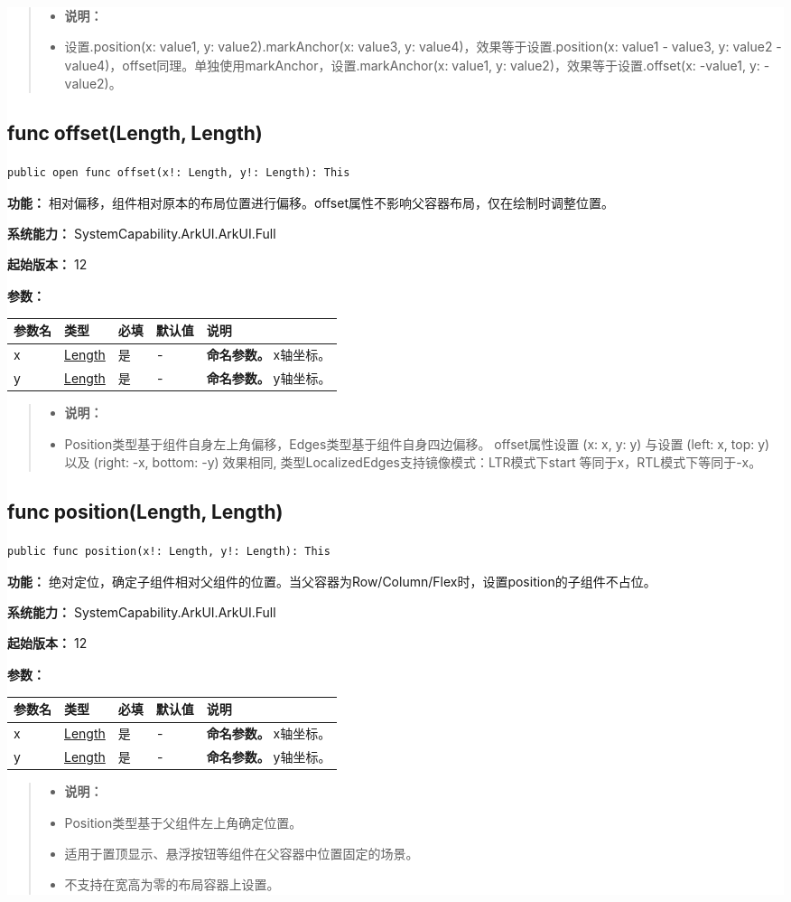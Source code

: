 > - **说明：**
>
> - 设置.position(x: value1, y: value2).markAnchor(x: value3, y: value4)，效果等于设置.position(x: value1 - value3, y: value2 - value4)，offset同理。单独使用markAnchor，设置.markAnchor(x: value1, y: value2)，效果等于设置.offset(x: -value1, y: -value2)。

## func offset(Length, Length)

```cangjie
public open func offset(x!: Length, y!: Length): This
```

**功能：** 相对偏移，组件相对原本的布局位置进行偏移。offset属性不影响父容器布局，仅在绘制时调整位置。

**系统能力：** SystemCapability.ArkUI.ArkUI.Full

**起始版本：** 12

**参数：**

|参数名|类型|必填|默认值|说明|
|:---|:---|:---|:---|:---|
|x|[Length](./cj-common-types.md#interface-length)|是|-| **命名参数。** x轴坐标。|
|y|[Length](./cj-common-types.md#interface-length)|是|-| **命名参数。** y轴坐标。|

> - **说明：**
>
> - Position类型基于组件自身左上角偏移，Edges类型基于组件自身四边偏移。 offset属性设置 (x: x, y: y) 与设置 (left: x, top: y) 以及 (right: -x, bottom: -y) 效果相同, 类型LocalizedEdges支持镜像模式：LTR模式下start 等同于x，RTL模式下等同于-x。

## func position(Length, Length)

```cangjie
public func position(x!: Length, y!: Length): This
```

**功能：** 绝对定位，确定子组件相对父组件的位置。当父容器为Row/Column/Flex时，设置position的子组件不占位。

**系统能力：** SystemCapability.ArkUI.ArkUI.Full

**起始版本：** 12

**参数：**

|参数名|类型|必填|默认值|说明|
|:---|:---|:---|:---|:---|
|x|[Length](./cj-common-types.md#interface-length)|是|-| **命名参数。** x轴坐标。|
|y|[Length](./cj-common-types.md#interface-length)|是|-| **命名参数。** y轴坐标。|

> - **说明：**
>
> - Position类型基于父组件左上角确定位置。
> - 适用于置顶显示、悬浮按钮等组件在父容器中位置固定的场景。
> - 不支持在宽高为零的布局容器上设置。
